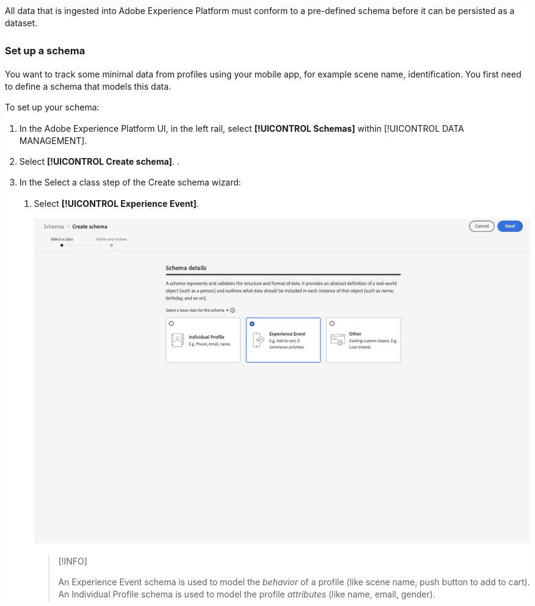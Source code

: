 All data that is ingested into Adobe Experience Platform must conform to a pre-defined schema before it can be persisted as a dataset.

### Set up a schema

You want to track some minimal data from profiles using your mobile app, for example scene name, identification. 
You first need to define a schema that models this data.

To set up your schema:

1. In the Adobe Experience Platform UI, in the left rail, select **[!UICONTROL Schemas]** within [!UICONTROL DATA MANAGEMENT].

1. Select **[!UICONTROL Create schema]**. 
. 
1. In the Select a class step of the Create schema wizard:

   1. Select **[!UICONTROL Experience Event]**.

       ![Create a schema](./assets/create-ee-schema-wizard-step-1.png)

      >[!INFO]
      >
      >    An Experience Event schema is used to model the _behavior_ of a profile (like scene name, push button to add to cart). An Individual Profile schema is used to model the profile _attributes_ (like name, email, gender).
